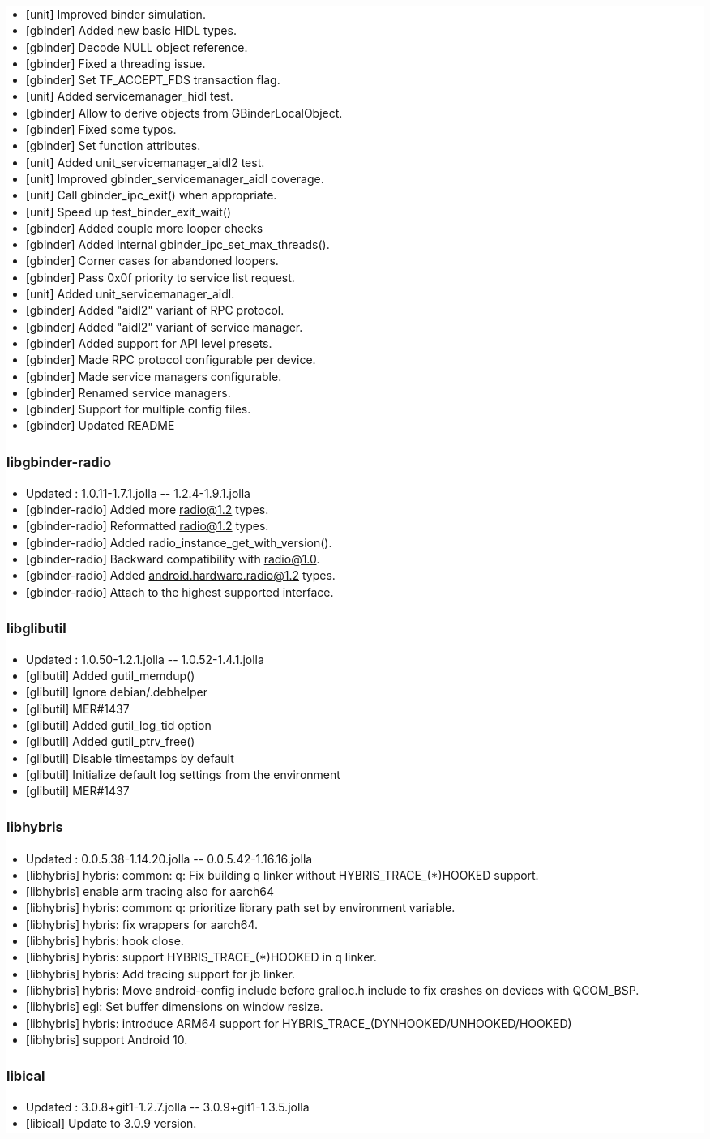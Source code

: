 - [unit] Improved binder simulation.
- [gbinder] Added new basic HIDL types.
- [gbinder] Decode NULL object reference.
- [gbinder] Fixed a threading issue.
- [gbinder] Set TF_ACCEPT_FDS transaction flag.
- [unit] Added servicemanager_hidl test.
- [gbinder] Allow to derive objects from GBinderLocalObject.
- [gbinder] Fixed some typos.
- [gbinder] Set function attributes.
- [unit] Added unit_servicemanager_aidl2 test.
- [unit] Improved gbinder_servicemanager_aidl coverage.
- [unit] Call gbinder_ipc_exit() when appropriate.
- [unit] Speed up test_binder_exit_wait()
- [gbinder] Added couple more looper checks
- [gbinder] Added internal gbinder_ipc_set_max_threads().
- [gbinder] Corner cases for abandoned loopers.
- [gbinder] Pass 0x0f priority to service list request.
- [unit] Added unit_servicemanager_aidl.
- [gbinder] Added "aidl2" variant of RPC protocol.
- [gbinder] Added "aidl2" variant of service manager.
- [gbinder] Added support for API level presets.
- [gbinder] Made RPC protocol configurable per device.
- [gbinder] Made service managers configurable.
- [gbinder] Renamed service managers.
- [gbinder] Support for multiple config files.
- [gbinder] Updated README
### libgbinder-radio
- Updated : 1.0.11-1.7.1.jolla -- 1.2.4-1.9.1.jolla
- [gbinder-radio] Added more radio@1.2 types.
- [gbinder-radio] Reformatted radio@1.2 types.
- [gbinder-radio] Added radio_instance_get_with_version().
- [gbinder-radio] Backward compatibility with radio@1.0.
- [gbinder-radio] Added android.hardware.radio@1.2 types.
- [gbinder-radio] Attach to the highest supported interface.
### libglibutil
- Updated : 1.0.50-1.2.1.jolla -- 1.0.52-1.4.1.jolla
- [glibutil] Added gutil_memdup()
- [glibutil] Ignore debian/.debhelper
- [glibutil] MER#1437
- [glibutil] Added gutil_log_tid option
- [glibutil] Added gutil_ptrv_free()
- [glibutil] Disable timestamps by default
- [glibutil] Initialize default log settings from the environment
- [glibutil] MER#1437
### libhybris
- Updated : 0.0.5.38-1.14.20.jolla -- 0.0.5.42-1.16.16.jolla
- [libhybris] hybris: common: q: Fix building q linker without HYBRIS_TRACE_(*)HOOKED support.
- [libhybris] enable arm tracing also for aarch64
- [libhybris] hybris: common: q: prioritize library path set by environment variable.
- [libhybris] hybris: fix wrappers for aarch64.
- [libhybris] hybris: hook close.
- [libhybris] hybris: support HYBRIS_TRACE_(*)HOOKED in q linker.
- [libhybris] hybris: Add tracing support for jb linker.
- [libhybris] hybris: Move android-config include before gralloc.h include to fix crashes on devices with QCOM_BSP.
- [libhybris] egl: Set buffer dimensions on window resize.
- [libhybris] hybris: introduce ARM64 support for HYBRIS_TRACE_(DYNHOOKED/UNHOOKED/HOOKED)
- [libhybris] support Android 10.
### libical
- Updated : 3.0.8+git1-1.2.7.jolla -- 3.0.9+git1-1.3.5.jolla
- [libical] Update to 3.0.9 version.